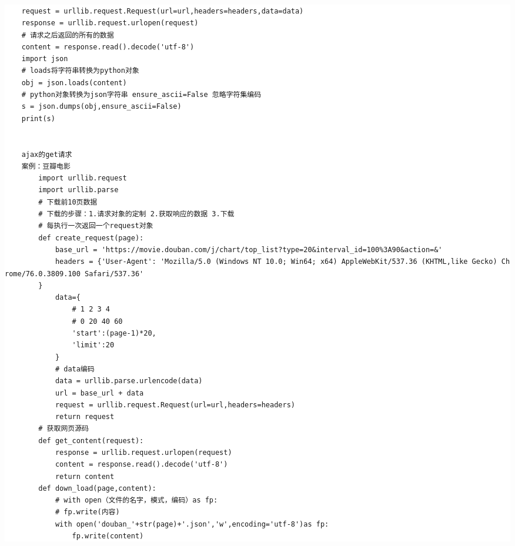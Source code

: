 		request = urllib.request.Request(url=url,headers=headers,data=data)
		response = urllib.request.urlopen(request)
		# 请求之后返回的所有的数据
		content = response.read().decode('utf‐8')
		import json
		# loads将字符串转换为python对象
		obj = json.loads(content)
		# python对象转换为json字符串 ensure_ascii=False 忽略字符集编码
		s = json.dumps(obj,ensure_ascii=False)
		print(s)


		ajax的get请求
		案例：豆瓣电影
			import urllib.request
			import urllib.parse
			# 下载前10页数据
			# 下载的步骤：1.请求对象的定制 2.获取响应的数据 3.下载
			# 每执行一次返回一个request对象
			def create_request(page):
				base_url = 'https://movie.douban.com/j/chart/top_list?type=20&interval_id=100%3A90&action=&'
				headers = {'User‐Agent': 'Mozilla/5.0 (Windows NT 10.0; Win64; x64) AppleWebKit/537.36 (KHTML,like Gecko) Chrome/76.0.3809.100 Safari/537.36'
			}
				data={
					# 1 2 3 4
					# 0 20 40 60
					'start':(page‐1)*20,
					'limit':20
				}
				# data编码
				data = urllib.parse.urlencode(data)
				url = base_url + data
				request = urllib.request.Request(url=url,headers=headers)
				return request
			# 获取网页源码
			def get_content(request):
				response = urllib.request.urlopen(request)
				content = response.read().decode('utf‐8')
				return content
			def down_load(page,content):
				# with open（文件的名字，模式，编码）as fp:
				# fp.write(内容)
				with open('douban_'+str(page)+'.json','w',encoding='utf‐8')as fp:
					fp.write(content)